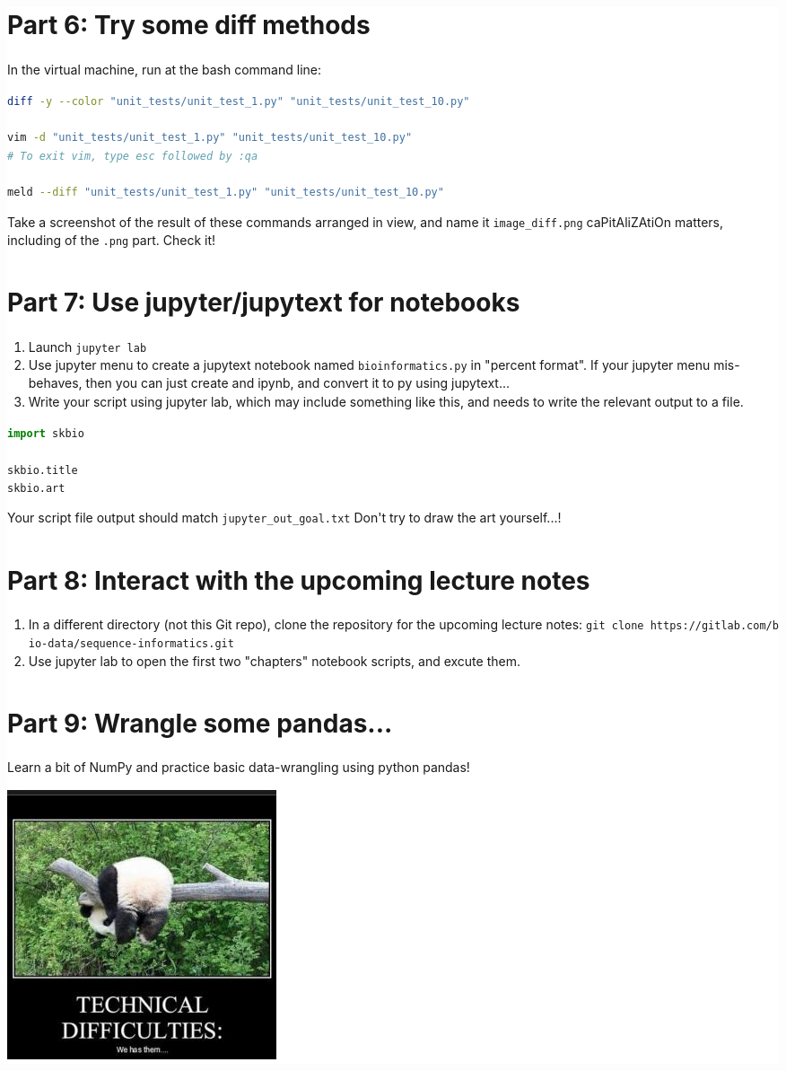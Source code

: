 # Part 6: Try some diff methods
In the virtual machine, run at the bash command line:
```sh
diff -y --color "unit_tests/unit_test_1.py" "unit_tests/unit_test_10.py"

vim -d "unit_tests/unit_test_1.py" "unit_tests/unit_test_10.py"
# To exit vim, type esc followed by :qa

meld --diff "unit_tests/unit_test_1.py" "unit_tests/unit_test_10.py"
```
Take a screenshot of the result of these commands arranged in view,
and name it `image_diff.png`
caPitAliZAtiOn matters, including of the `.png` part. 
Check it!

# Part 7: Use jupyter/jupytext for notebooks
1. Launch `jupyter lab`
2. Use jupyter menu to create a jupytext notebook named `bioinformatics.py` in "percent format".
If your jupyter menu mis-behaves, then you can just create and ipynb, 
and convert it to py using jupytext...
3. Write your script using jupyter lab, 
which may include something like this,
and needs to write the relevant output to a file.

```python
import skbio

skbio.title
skbio.art
```
Your script file output should match `jupyter_out_goal.txt`
Don't try to draw the art yourself...!

# Part 8: Interact with the upcoming lecture notes
1. In a different directory (not this Git repo), clone the repository for the upcoming lecture notes:
`git clone https://gitlab.com/bio-data/sequence-informatics.git`
2. Use jupyter lab to open the first two "chapters" notebook scripts, and excute them.

# Part 9: Wrangle some pandas...
Learn a bit of NumPy and practice basic data-wrangling using python pandas!

![panda.jpg](panda.jpg)
